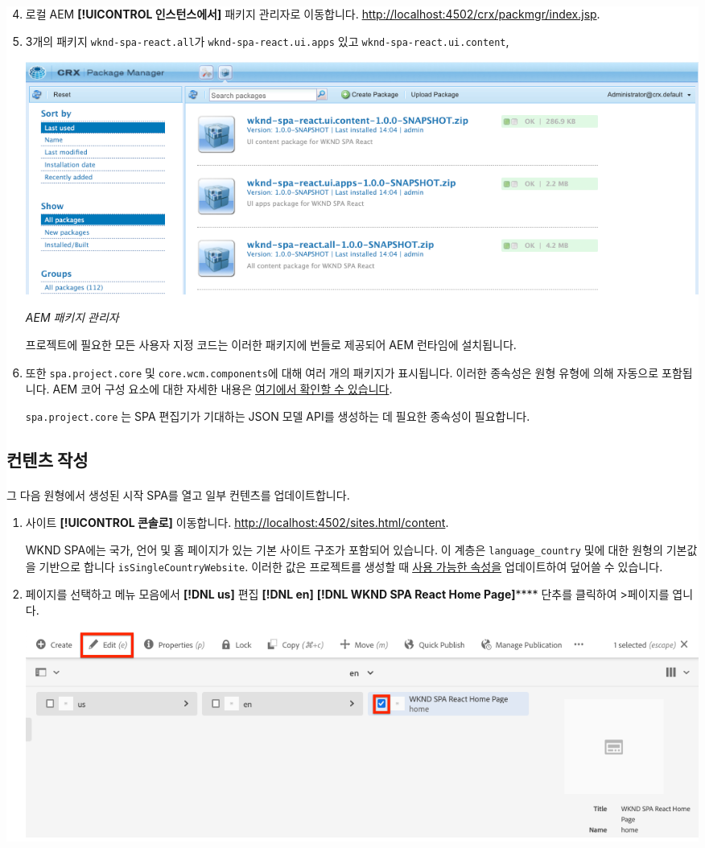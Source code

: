 4. 로컬 AEM **[!UICONTROL 인스턴스에서]** 패키지 관리자로 이동합니다. [http://localhost:4502/crx/packmgr/index.jsp](http://localhost:4502/crx/packmgr/index.jsp).

5. 3개의 패키지 `wknd-spa-react.all`가 `wknd-spa-react.ui.apps` 있고 `wknd-spa-react.ui.content`,

   ![WKND SPA 패키지](./assets/create-project/package-manager.png)

   *AEM 패키지 관리자*

   프로젝트에 필요한 모든 사용자 지정 코드는 이러한 패키지에 번들로 제공되어 AEM 런타임에 설치됩니다.

6. 또한 `spa.project.core` 및 `core.wcm.components`에 대해 여러 개의 패키지가 표시됩니다. 이러한 종속성은 원형 유형에 의해 자동으로 포함됩니다. AEM 코어 구성 요소에 대한 자세한 내용은 [여기에서 확인할 수 있습니다](https://docs.adobe.com/content/help/ko-KR/experience-manager-core-components/using/introduction.html).

   `spa.project.core` 는 SPA 편집기가 기대하는 JSON 모델 API를 생성하는 데 필요한 종속성이 필요합니다.

## 컨텐츠 작성

그 다음 원형에서 생성된 시작 SPA를 열고 일부 컨텐츠를 업데이트합니다.

1. 사이트 **[!UICONTROL 콘솔로]** 이동합니다. [http://localhost:4502/sites.html/content](http://localhost:4502/sites.html/content).

   WKND SPA에는 국가, 언어 및 홈 페이지가 있는 기본 사이트 구조가 포함되어 있습니다. 이 계층은 `language_country` 및에 대한 원형의 기본값을 기반으로 합니다 `isSingleCountryWebsite`. 이러한 값은 프로젝트를 생성할 때 [사용 가능한 속성을](https://github.com/adobe/aem-project-archetype#available-properties) 업데이트하여 덮어쓸 수 있습니다.

2. 페이지를 선택하고 메뉴 모음에서 **[!DNL us]** 편집 **[!DNL en]** **[!DNL WKND SPA React Home Page]****** 단추를 클릭하여 >페이지를 엽니다.

   ![사이트 콘솔](./assets/create-project/open-home-page.png)
